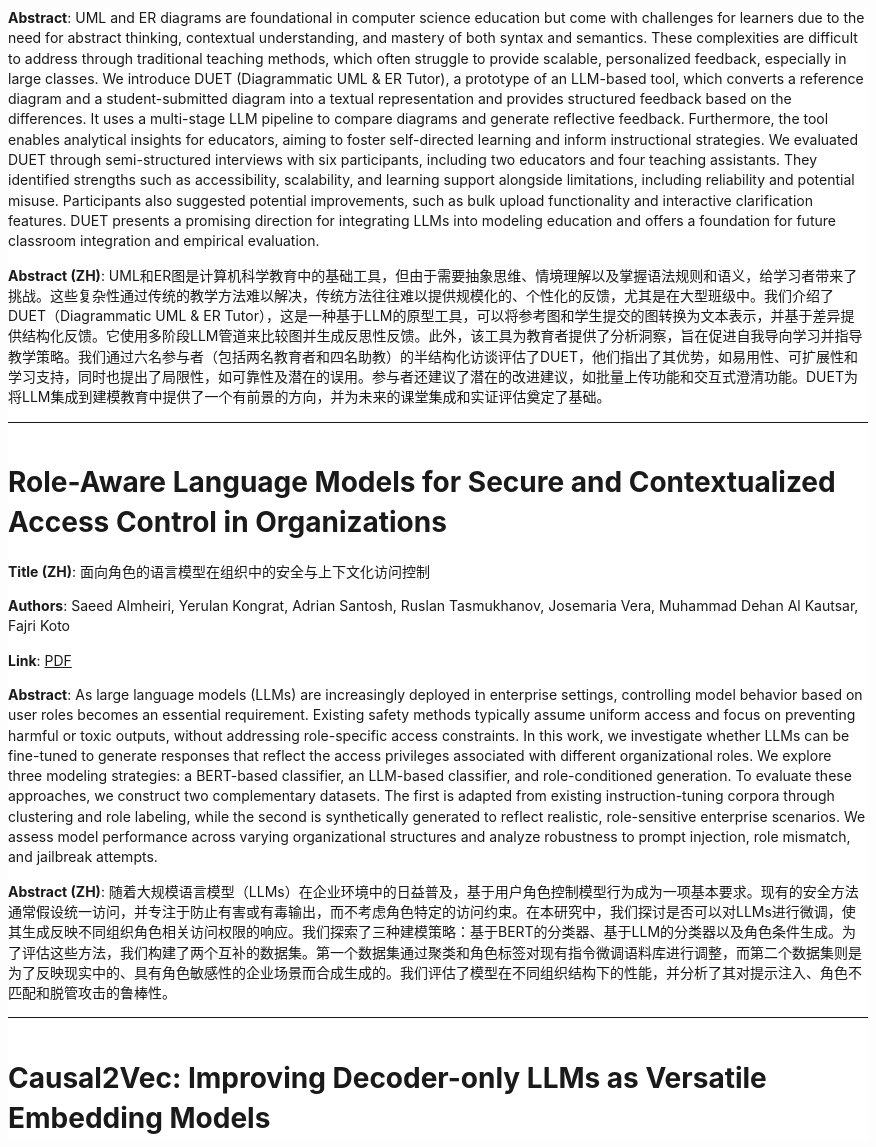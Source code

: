 **Abstract**: UML and ER diagrams are foundational in computer science education but come with challenges for learners due to the need for abstract thinking, contextual understanding, and mastery of both syntax and semantics. These complexities are difficult to address through traditional teaching methods, which often struggle to provide scalable, personalized feedback, especially in large classes. We introduce DUET (Diagrammatic UML & ER Tutor), a prototype of an LLM-based tool, which converts a reference diagram and a student-submitted diagram into a textual representation and provides structured feedback based on the differences. It uses a multi-stage LLM pipeline to compare diagrams and generate reflective feedback. Furthermore, the tool enables analytical insights for educators, aiming to foster self-directed learning and inform instructional strategies. We evaluated DUET through semi-structured interviews with six participants, including two educators and four teaching assistants. They identified strengths such as accessibility, scalability, and learning support alongside limitations, including reliability and potential misuse. Participants also suggested potential improvements, such as bulk upload functionality and interactive clarification features. DUET presents a promising direction for integrating LLMs into modeling education and offers a foundation for future classroom integration and empirical evaluation. 

**Abstract (ZH)**: UML和ER图是计算机科学教育中的基础工具，但由于需要抽象思维、情境理解以及掌握语法规则和语义，给学习者带来了挑战。这些复杂性通过传统的教学方法难以解决，传统方法往往难以提供规模化的、个性化的反馈，尤其是在大型班级中。我们介绍了DUET（Diagrammatic UML & ER Tutor），这是一种基于LLM的原型工具，可以将参考图和学生提交的图转换为文本表示，并基于差异提供结构化反馈。它使用多阶段LLM管道来比较图并生成反思性反馈。此外，该工具为教育者提供了分析洞察，旨在促进自我导向学习并指导教学策略。我们通过六名参与者（包括两名教育者和四名助教）的半结构化访谈评估了DUET，他们指出了其优势，如易用性、可扩展性和学习支持，同时也提出了局限性，如可靠性及潜在的误用。参与者还建议了潜在的改进建议，如批量上传功能和交互式澄清功能。DUET为将LLM集成到建模教育中提供了一个有前景的方向，并为未来的课堂集成和实证评估奠定了基础。 

---
# Role-Aware Language Models for Secure and Contextualized Access Control in Organizations 

**Title (ZH)**: 面向角色的语言模型在组织中的安全与上下文化访问控制 

**Authors**: Saeed Almheiri, Yerulan Kongrat, Adrian Santosh, Ruslan Tasmukhanov, Josemaria Vera, Muhammad Dehan Al Kautsar, Fajri Koto  

**Link**: [PDF](https://arxiv.org/pdf/2507.23465)  

**Abstract**: As large language models (LLMs) are increasingly deployed in enterprise settings, controlling model behavior based on user roles becomes an essential requirement. Existing safety methods typically assume uniform access and focus on preventing harmful or toxic outputs, without addressing role-specific access constraints. In this work, we investigate whether LLMs can be fine-tuned to generate responses that reflect the access privileges associated with different organizational roles. We explore three modeling strategies: a BERT-based classifier, an LLM-based classifier, and role-conditioned generation. To evaluate these approaches, we construct two complementary datasets. The first is adapted from existing instruction-tuning corpora through clustering and role labeling, while the second is synthetically generated to reflect realistic, role-sensitive enterprise scenarios. We assess model performance across varying organizational structures and analyze robustness to prompt injection, role mismatch, and jailbreak attempts. 

**Abstract (ZH)**: 随着大规模语言模型（LLMs）在企业环境中的日益普及，基于用户角色控制模型行为成为一项基本要求。现有的安全方法通常假设统一访问，并专注于防止有害或有毒输出，而不考虑角色特定的访问约束。在本研究中，我们探讨是否可以对LLMs进行微调，使其生成反映不同组织角色相关访问权限的响应。我们探索了三种建模策略：基于BERT的分类器、基于LLM的分类器以及角色条件生成。为了评估这些方法，我们构建了两个互补的数据集。第一个数据集通过聚类和角色标签对现有指令微调语料库进行调整，而第二个数据集则是为了反映现实中的、具有角色敏感性的企业场景而合成生成的。我们评估了模型在不同组织结构下的性能，并分析了其对提示注入、角色不匹配和脱管攻击的鲁棒性。 

---
# Causal2Vec: Improving Decoder-only LLMs as Versatile Embedding Models 
